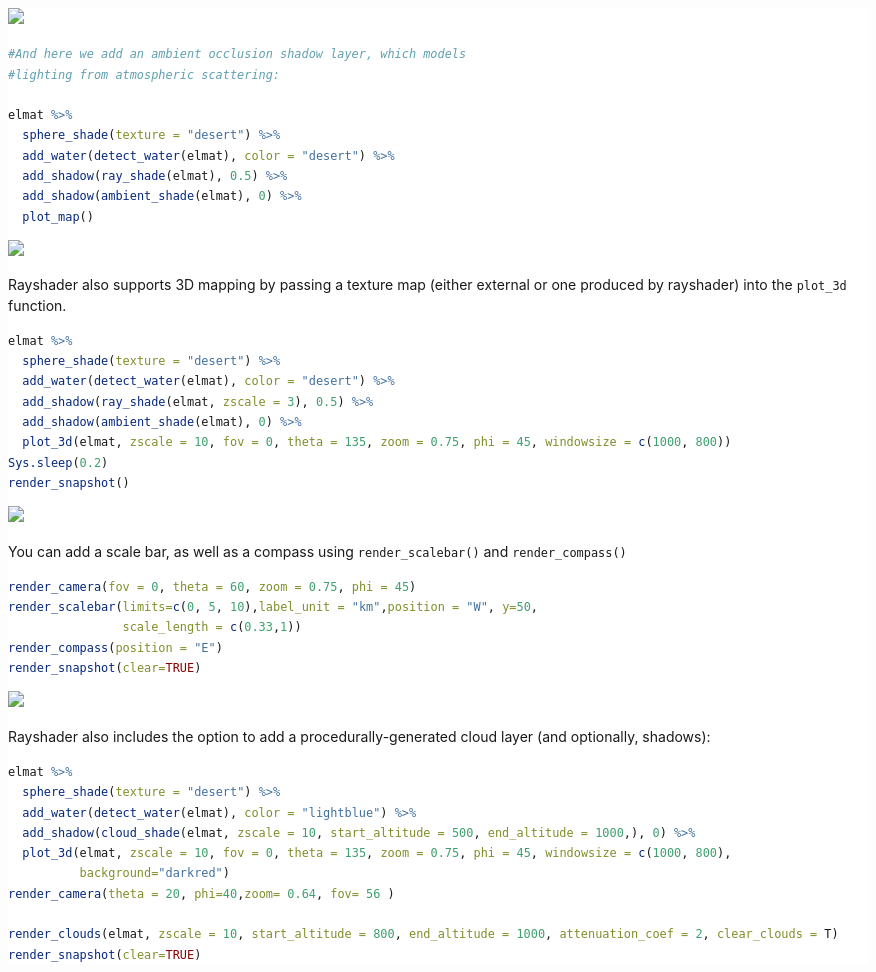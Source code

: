 ![](man/figures/README_basicmapping-4.png)

``` r
#And here we add an ambient occlusion shadow layer, which models 
#lighting from atmospheric scattering:

elmat %>%
  sphere_shade(texture = "desert") %>%
  add_water(detect_water(elmat), color = "desert") %>%
  add_shadow(ray_shade(elmat), 0.5) %>%
  add_shadow(ambient_shade(elmat), 0) %>%
  plot_map()
```

![](man/figures/README_basicmapping-5.png)

Rayshader also supports 3D mapping by passing a texture map (either
external or one produced by rayshader) into the `plot_3d` function.

``` r
elmat %>%
  sphere_shade(texture = "desert") %>%
  add_water(detect_water(elmat), color = "desert") %>%
  add_shadow(ray_shade(elmat, zscale = 3), 0.5) %>%
  add_shadow(ambient_shade(elmat), 0) %>%
  plot_3d(elmat, zscale = 10, fov = 0, theta = 135, zoom = 0.75, phi = 45, windowsize = c(1000, 800))
Sys.sleep(0.2)
render_snapshot()
```

![](man/figures/README_three-d-1.png)

You can add a scale bar, as well as a compass using `render_scalebar()`
and `render_compass()`

``` r
render_camera(fov = 0, theta = 60, zoom = 0.75, phi = 45)
render_scalebar(limits=c(0, 5, 10),label_unit = "km",position = "W", y=50,
                scale_length = c(0.33,1))
render_compass(position = "E")
render_snapshot(clear=TRUE)
```

![](man/figures/scalebar-1.png)

Rayshader also includes the option to add a procedurally-generated cloud
layer (and optionally, shadows):

``` r
elmat %>%
  sphere_shade(texture = "desert") %>%
  add_water(detect_water(elmat), color = "lightblue") %>%
  add_shadow(cloud_shade(elmat, zscale = 10, start_altitude = 500, end_altitude = 1000,), 0) %>%
  plot_3d(elmat, zscale = 10, fov = 0, theta = 135, zoom = 0.75, phi = 45, windowsize = c(1000, 800),
          background="darkred")
render_camera(theta = 20, phi=40,zoom= 0.64, fov= 56 )

render_clouds(elmat, zscale = 10, start_altitude = 800, end_altitude = 1000, attenuation_coef = 2, clear_clouds = T)
render_snapshot(clear=TRUE)
```
